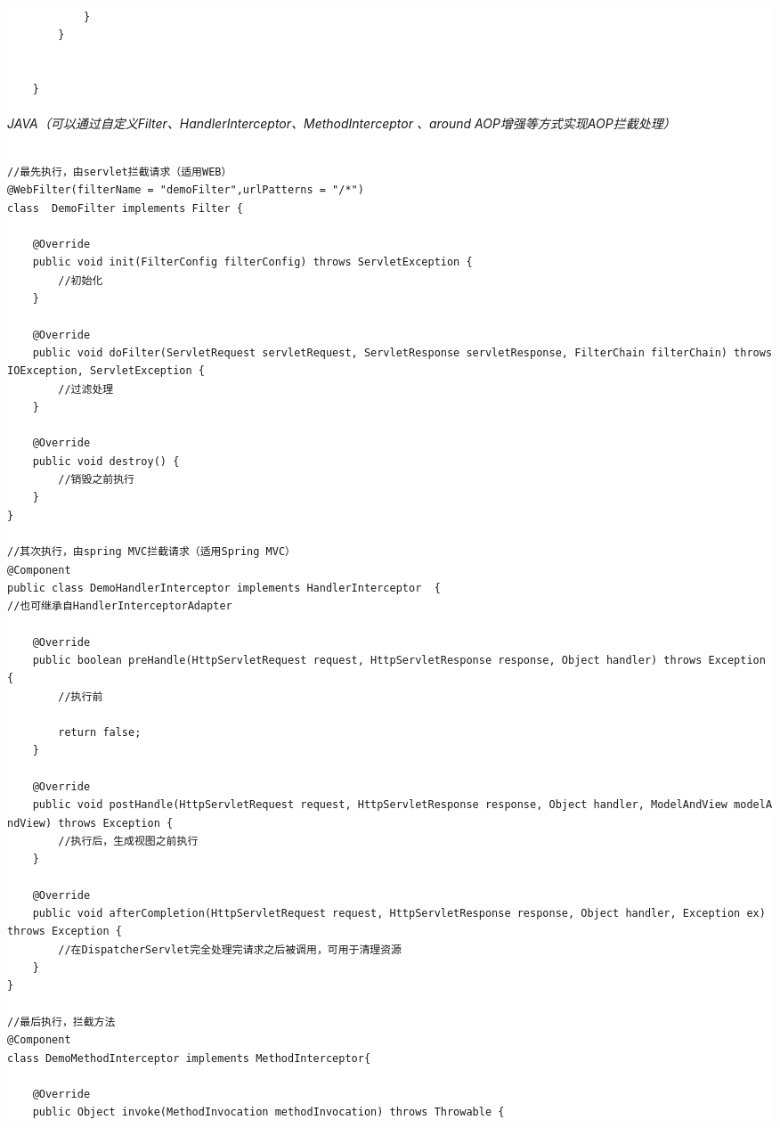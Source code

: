 ```
            }
        }


    }
```

###### JAVA（可以通过自定义Filter、HandlerInterceptor、MethodInterceptor 、around AOP增强等方式实现AOP拦截处理）

```
//最先执行，由servlet拦截请求（适用WEB）
@WebFilter(filterName = "demoFilter",urlPatterns = "/*")
class  DemoFilter implements Filter {

    @Override
    public void init(FilterConfig filterConfig) throws ServletException {
        //初始化
    }

    @Override
    public void doFilter(ServletRequest servletRequest, ServletResponse servletResponse, FilterChain filterChain) throws IOException, ServletException {
        //过滤处理
    }

    @Override
    public void destroy() {
        //销毁之前执行
    }
}

//其次执行，由spring MVC拦截请求（适用Spring MVC）
@Component
public class DemoHandlerInterceptor implements HandlerInterceptor  {
//也可继承自HandlerInterceptorAdapter

    @Override
    public boolean preHandle(HttpServletRequest request, HttpServletResponse response, Object handler) throws Exception {
        //执行前

        return false;
    }

    @Override
    public void postHandle(HttpServletRequest request, HttpServletResponse response, Object handler, ModelAndView modelAndView) throws Exception {
        //执行后，生成视图之前执行
    }

    @Override
    public void afterCompletion(HttpServletRequest request, HttpServletResponse response, Object handler, Exception ex) throws Exception {
        //在DispatcherServlet完全处理完请求之后被调用，可用于清理资源
    }
}

//最后执行，拦截方法
@Component
class DemoMethodInterceptor implements MethodInterceptor{

    @Override
    public Object invoke(MethodInvocation methodInvocation) throws Throwable {
```